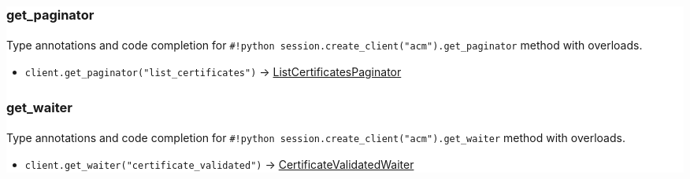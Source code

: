 

### get_paginator

Type annotations and code completion for `#!python session.create_client("acm").get_paginator` method with overloads.

- `client.get_paginator("list_certificates")` -> [ListCertificatesPaginator](./paginators.md#listcertificatespaginator)




### get_waiter

Type annotations and code completion for `#!python session.create_client("acm").get_waiter` method with overloads.

- `client.get_waiter("certificate_validated")` -> [CertificateValidatedWaiter](./waiters.md#certificatevalidatedwaiter)

